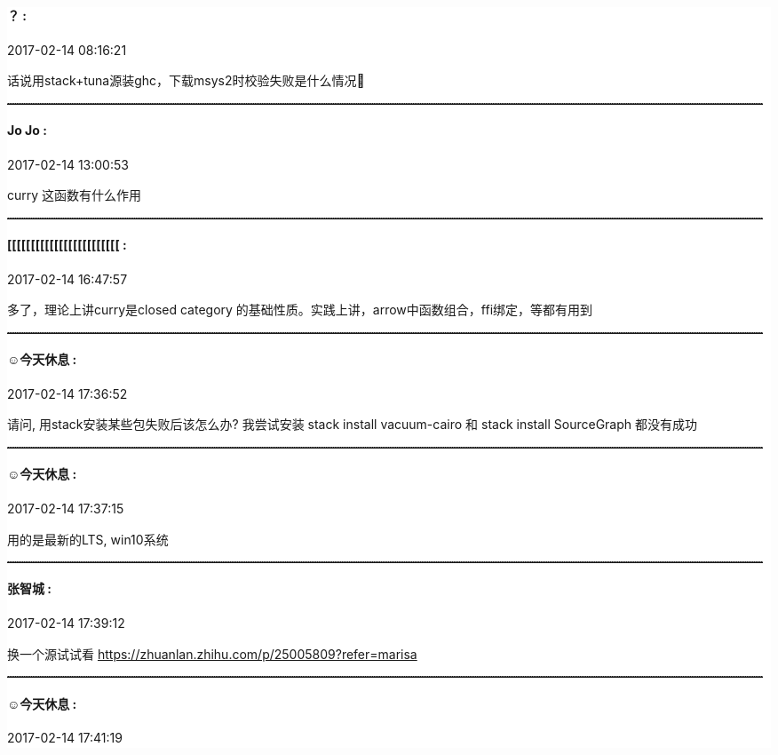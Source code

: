 

#### ？ :

<span class="article-duration">2017-02-14 08:16:21</span>

话说用stack+tuna源装ghc，下载msys2时校验失败是什么情况👀

<hr style="border-top: 1px dotted grey;width:99%"/>



#### Jo Jo :

<span class="article-duration">2017-02-14 13:00:53</span>

curry 这函数有什么作用

<hr style="border-top: 1px dotted grey;width:99%"/>



#### [[[[[[[[[[[[[[[[[[[[[[[[ :

<span class="article-duration">2017-02-14 16:47:57</span>

多了，理论上讲curry是closed category 的基础性质。实践上讲，arrow中函数组合，ffi绑定，等都有用到

<hr style="border-top: 1px dotted grey;width:99%"/>



#### ☺今天休息 :

<span class="article-duration">2017-02-14 17:36:52</span>

请问, 用stack安装某些包失败后该怎么办?   我尝试安装 stack install vacuum-cairo   和  stack install SourceGraph 都没有成功

<hr style="border-top: 1px dotted grey;width:99%"/>



#### ☺今天休息 :

<span class="article-duration">2017-02-14 17:37:15</span>

用的是最新的LTS, win10系统

<hr style="border-top: 1px dotted grey;width:99%"/>



#### 张智城 :

<span class="article-duration">2017-02-14 17:39:12</span>

换一个源试试看 https://zhuanlan.zhihu.com/p/25005809?refer=marisa

<hr style="border-top: 1px dotted grey;width:99%"/>



#### ☺今天休息 :

<span class="article-duration">2017-02-14 17:41:19</span>
